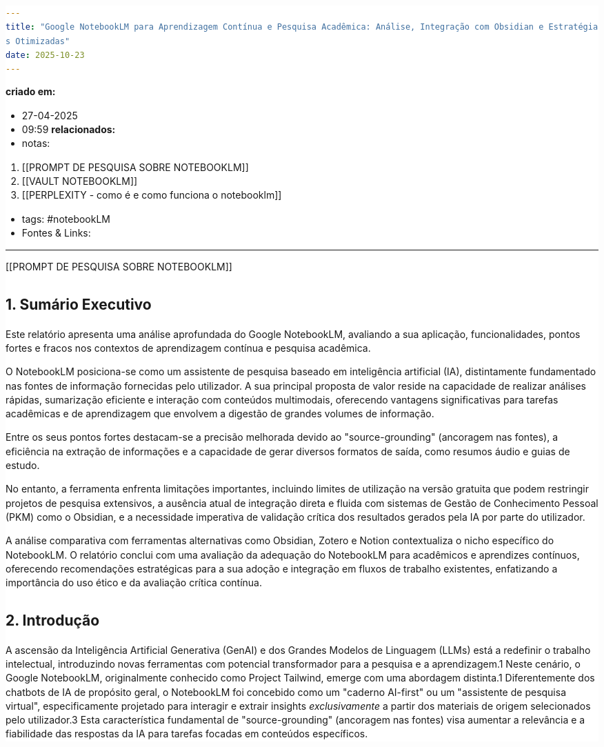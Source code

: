 ```yaml
---
title: "Google NotebookLM para Aprendizagem Contínua e Pesquisa Acadêmica: Análise, Integração com Obsidian e Estratégias Otimizadas"
date: 2025-10-23
---
```


**criado em:** 
- 27-04-2025
- 09:59
**relacionados:**
- notas:
1. [[PROMPT DE PESQUISA SOBRE NOTEBOOKLM]] 
2. [[VAULT NOTEBOOKLM]]
3. [[PERPLEXITY - como é e como funciona o notebooklm]]
- tags: #notebookLM 
- Fontes & Links: 
---

[[PROMPT DE PESQUISA SOBRE NOTEBOOKLM]]

## 1. Sumário Executivo

Este relatório apresenta uma análise aprofundada do Google NotebookLM, avaliando a sua aplicação, funcionalidades, pontos fortes e fracos nos contextos de aprendizagem contínua e pesquisa acadêmica. 

O NotebookLM posiciona-se como um assistente de pesquisa baseado em inteligência artificial (IA), distintamente fundamentado nas fontes de informação fornecidas pelo utilizador. A sua principal proposta de valor reside na capacidade de realizar análises rápidas, sumarização eficiente e interação com conteúdos multimodais, oferecendo vantagens significativas para tarefas acadêmicas e de aprendizagem que envolvem a digestão de grandes volumes de informação. 

Entre os seus pontos fortes destacam-se a precisão melhorada devido ao "source-grounding" (ancoragem nas fontes), a eficiência na extração de informações e a capacidade de gerar diversos formatos de saída, como resumos áudio e guias de estudo. 

No entanto, a ferramenta enfrenta limitações importantes, incluindo limites de utilização na versão gratuita que podem restringir projetos de pesquisa extensivos, a ausência atual de integração direta e fluida com sistemas de Gestão de Conhecimento Pessoal (PKM) como o Obsidian, e a necessidade imperativa de validação crítica dos resultados gerados pela IA por parte do utilizador.

A análise comparativa com ferramentas alternativas como Obsidian, Zotero e Notion contextualiza o nicho específico do NotebookLM. O relatório conclui com uma avaliação da adequação do NotebookLM para acadêmicos e aprendizes contínuos, oferecendo recomendações estratégicas para a sua adoção e integração em fluxos de trabalho existentes, enfatizando a importância do uso ético e da avaliação crítica contínua.

## 2. Introdução

A ascensão da Inteligência Artificial Generativa (GenAI) e dos Grandes Modelos de Linguagem (LLMs) está a redefinir o trabalho intelectual, introduzindo novas ferramentas com potencial transformador para a pesquisa e a aprendizagem.1 Neste cenário, o Google NotebookLM, originalmente conhecido como Project Tailwind, emerge com uma abordagem distinta.1 Diferentemente dos chatbots de IA de propósito geral, o NotebookLM foi concebido como um "caderno AI-first" ou um "assistente de pesquisa virtual", especificamente projetado para interagir e extrair insights _exclusivamente_ a partir dos materiais de origem selecionados pelo utilizador.3 Esta característica fundamental de "source-grounding" (ancoragem nas fontes) visa aumentar a relevância e a fiabilidade das respostas da IA para tarefas focadas em conteúdos específicos.
